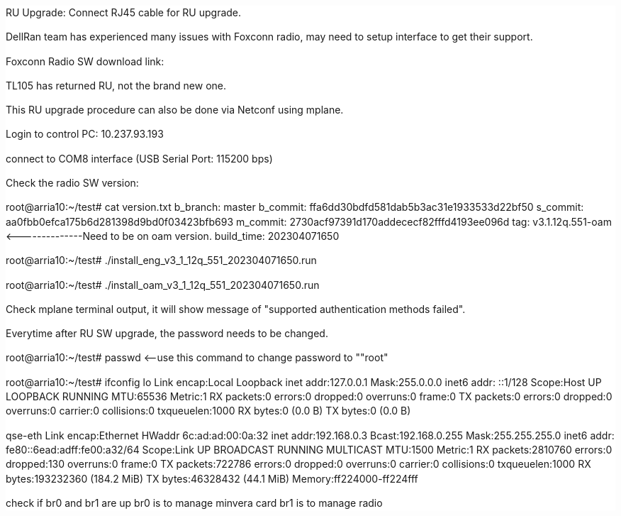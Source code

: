 RU Upgrade: 
Connect RJ45 cable for RU upgrade.

DellRan team has experienced many issues with Foxconn radio, may need to setup interface to get their support.

Foxconn Radio SW download link:

TL105 has returned RU, not the brand new one.

This RU upgrade procedure can also be done via Netconf using mplane. 

Login to control PC: 10.237.93.193

connect to COM8 interface (USB Serial Port: 115200 bps)

Check the radio SW version:

root@arria10:~/test# cat version.txt
b_branch: master
b_commit: ffa6dd30bdfd581dab5b3ac31e1933533d22bf50
s_commit: aa0fbb0efca175b6d281398d9bd0f03423bfb693
m_commit: 2730acf97391d170addececf82fffd4193ee096d
tag: v3.1.12q.551-oam <--------------Need to be on oam version.
build_time: 202304071650

root@arria10:~/test# ./install_eng_v3_1_12q_551_202304071650.run

root@arria10:~/test# ./install_oam_v3_1_12q_551_202304071650.run

Check mplane terminal output, it will show message of "supported authentication methods failed".

Everytime after RU SW upgrade, the password needs to be changed.

root@arria10:~/test# passwd <—use this command to change password to ""root"

root@arria10:~/test# ifconfig
lo        Link encap:Local Loopback
          inet addr:127.0.0.1  Mask:255.0.0.0
          inet6 addr: ::1/128 Scope:Host
          UP LOOPBACK RUNNING  MTU:65536  Metric:1
          RX packets:0 errors:0 dropped:0 overruns:0 frame:0
          TX packets:0 errors:0 dropped:0 overruns:0 carrier:0
          collisions:0 txqueuelen:1000
          RX bytes:0 (0.0 B)  TX bytes:0 (0.0 B)

qse-eth   Link encap:Ethernet  HWaddr 6c:ad:ad:00:0a:32
          inet addr:192.168.0.3  Bcast:192.168.0.255  Mask:255.255.255.0
          inet6 addr: fe80::6ead:adff:fe00:a32/64 Scope:Link
          UP BROADCAST RUNNING MULTICAST  MTU:1500  Metric:1
          RX packets:2810760 errors:0 dropped:130 overruns:0 frame:0
          TX packets:722786 errors:0 dropped:0 overruns:0 carrier:0
          collisions:0 txqueuelen:1000
          RX bytes:193232360 (184.2 MiB)  TX bytes:46328432 (44.1 MiB)
          Memory:ff224000-ff224fff



check if br0 and br1 are up
br0 is to manage minvera card
br1 is to manage radio
